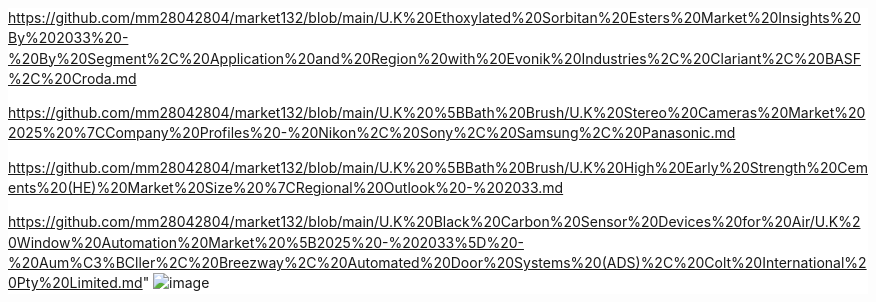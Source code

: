 <a href=https://github.com/mm28042804/market132/blob/main/U.K%20Ethoxylated%20Sorbitan%20Esters%20Market%20Insights%20By%202033%20-%20By%20Segment%2C%20Application%20and%20Region%20with%20Evonik%20Industries%2C%20Clariant%2C%20BASF%2C%20Croda.md>https://github.com/mm28042804/market132/blob/main/U.K%20Ethoxylated%20Sorbitan%20Esters%20Market%20Insights%20By%202033%20-%20By%20Segment%2C%20Application%20and%20Region%20with%20Evonik%20Industries%2C%20Clariant%2C%20BASF%2C%20Croda.md</a>

<a href=https://github.com/mm28042804/market132/blob/main/U.K%20%5BBath%20Brush/U.K%20Stereo%20Cameras%20Market%202025%20%7CCompany%20Profiles%20-%20Nikon%2C%20Sony%2C%20Samsung%2C%20Panasonic.md>https://github.com/mm28042804/market132/blob/main/U.K%20%5BBath%20Brush/U.K%20Stereo%20Cameras%20Market%202025%20%7CCompany%20Profiles%20-%20Nikon%2C%20Sony%2C%20Samsung%2C%20Panasonic.md</a>

<a href=https://github.com/mm28042804/market132/blob/main/U.K%20%5BBath%20Brush/U.K%20High%20Early%20Strength%20Cements%20(HE)%20Market%20Size%20%7CRegional%20Outlook%20-%202033.md>https://github.com/mm28042804/market132/blob/main/U.K%20%5BBath%20Brush/U.K%20High%20Early%20Strength%20Cements%20(HE)%20Market%20Size%20%7CRegional%20Outlook%20-%202033.md</a>

<a href=https://github.com/mm28042804/market132/blob/main/U.K%20Black%20Carbon%20Sensor%20Devices%20for%20Air/U.K%20Window%20Automation%20Market%20%5B2025%20-%202033%5D%20-%20Aum%C3%BCller%2C%20Breezway%2C%20Automated%20Door%20Systems%20(ADS)%2C%20Colt%20International%20Pty%20Limited.md>https://github.com/mm28042804/market132/blob/main/U.K%20Black%20Carbon%20Sensor%20Devices%20for%20Air/U.K%20Window%20Automation%20Market%20%5B2025%20-%202033%5D%20-%20Aum%C3%BCller%2C%20Breezway%2C%20Automated%20Door%20Systems%20(ADS)%2C%20Colt%20International%20Pty%20Limited.md</a>"
![image](https://github.com/user-attachments/assets/c2e9c640-4c7e-48a1-833f-942c0ab05aad)
